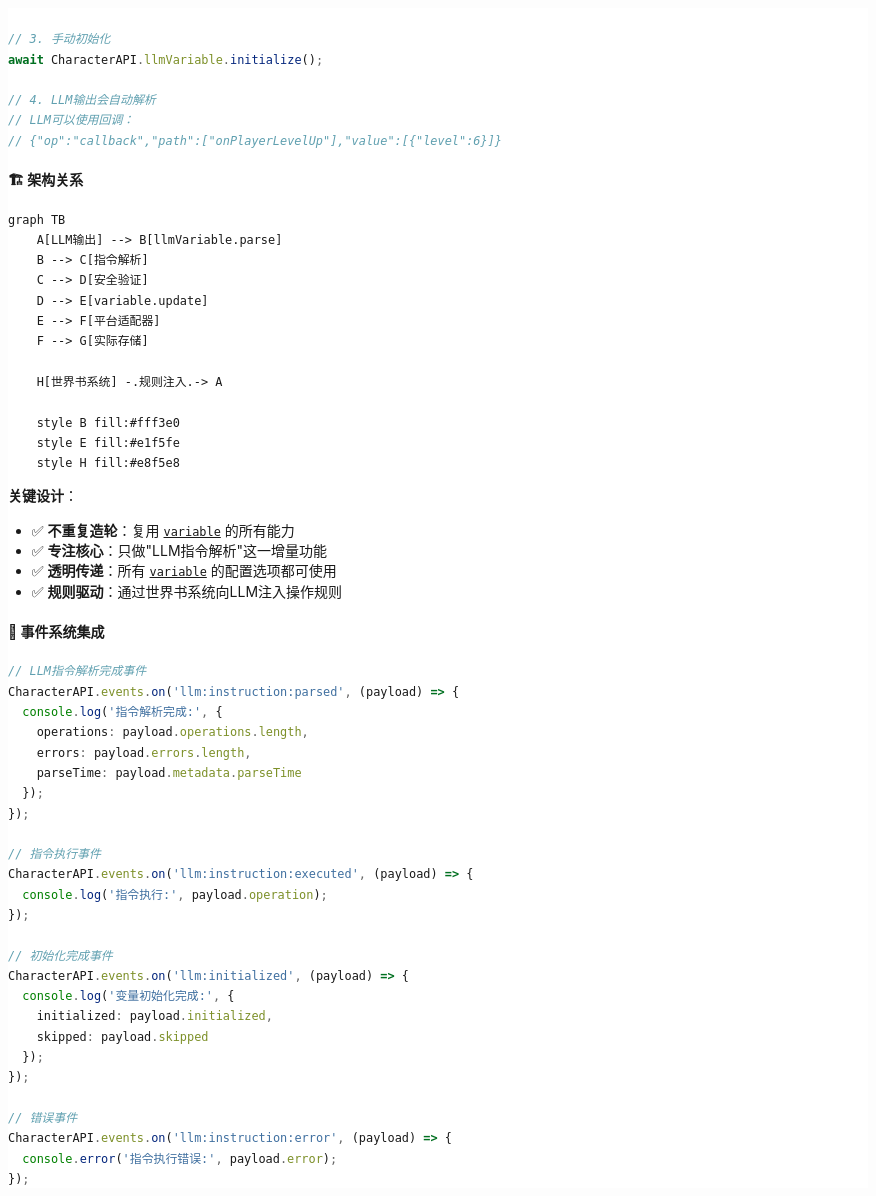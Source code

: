```typescript

// 3. 手动初始化
await CharacterAPI.llmVariable.initialize();

// 4. LLM输出会自动解析
// LLM可以使用回调：
// {"op":"callback","path":["onPlayerLevelUp"],"value":[{"level":6}]}
```

#### 🏗️ 架构关系

```mermaid
graph TB
    A[LLM输出] --> B[llmVariable.parse]
    B --> C[指令解析]
    C --> D[安全验证]
    D --> E[variable.update]
    E --> F[平台适配器]
    F --> G[实际存储]
    
    H[世界书系统] -.规则注入.-> A
    
    style B fill:#fff3e0
    style E fill:#e1f5fe
    style H fill:#e8f5e8
```

**关键设计**：
- ✅ **不重复造轮**：复用 [`variable`](#_4-1-变量管理-characterapi-variable-⭐⭐⭐) 的所有能力
- ✅ **专注核心**：只做"LLM指令解析"这一增量功能
- ✅ **透明传递**：所有 [`variable`](#_4-1-变量管理-characterapi-variable-⭐⭐⭐) 的配置选项都可使用
- ✅ **规则驱动**：通过世界书系统向LLM注入操作规则

#### 🔄 事件系统集成

```typescript
// LLM指令解析完成事件
CharacterAPI.events.on('llm:instruction:parsed', (payload) => {
  console.log('指令解析完成:', {
    operations: payload.operations.length,
    errors: payload.errors.length,
    parseTime: payload.metadata.parseTime
  });
});

// 指令执行事件
CharacterAPI.events.on('llm:instruction:executed', (payload) => {
  console.log('指令执行:', payload.operation);
});

// 初始化完成事件
CharacterAPI.events.on('llm:initialized', (payload) => {
  console.log('变量初始化完成:', {
    initialized: payload.initialized,
    skipped: payload.skipped
  });
});

// 错误事件
CharacterAPI.events.on('llm:instruction:error', (payload) => {
  console.error('指令执行错误:', payload.error);
});
```
